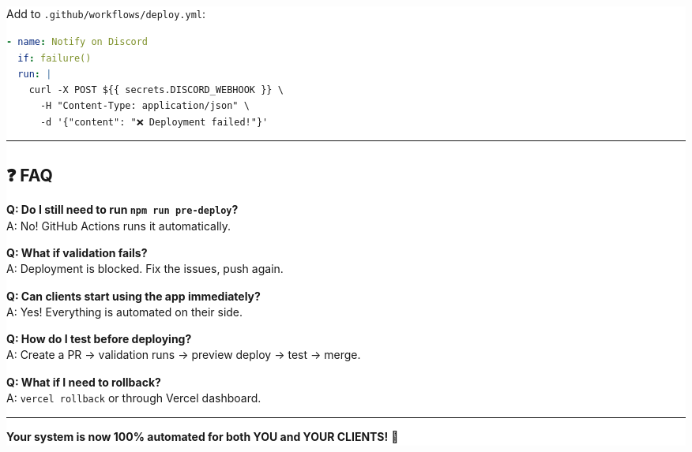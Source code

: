 Add to `.github/workflows/deploy.yml`:

```yaml
- name: Notify on Discord
  if: failure()
  run: |
    curl -X POST ${{ secrets.DISCORD_WEBHOOK }} \
      -H "Content-Type: application/json" \
      -d '{"content": "❌ Deployment failed!"}'
```

---

## ❓ FAQ

**Q: Do I still need to run `npm run pre-deploy`?**  
A: No! GitHub Actions runs it automatically.

**Q: What if validation fails?**  
A: Deployment is blocked. Fix the issues, push again.

**Q: Can clients start using the app immediately?**  
A: Yes! Everything is automated on their side.

**Q: How do I test before deploying?**  
A: Create a PR → validation runs → preview deploy → test → merge.

**Q: What if I need to rollback?**  
A: `vercel rollback` or through Vercel dashboard.

---

**Your system is now 100% automated for both YOU and YOUR CLIENTS!** 🎉
